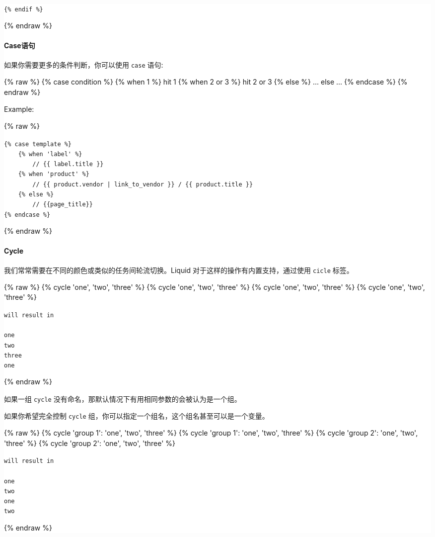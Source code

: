     {% endif %}
{% endraw %}

#### Case语句

如果你需要更多的条件判断，你可以使用 `case` 语句:

{% raw %}
    {% case condition %}
        {% when 1 %}
            hit 1
        {% when 2 or 3 %}
            hit 2 or 3
        {% else %}
            ... else ...
    {% endcase %}
{% endraw %}

Example:

{% raw %}

    {% case template %}
        {% when 'label' %}
            // {{ label.title }}
        {% when 'product' %}
            // {{ product.vendor | link_to_vendor }} / {{ product.title }}
        {% else %}
            // {{page_title}}
    {% endcase %}
{% endraw %}

#### Cycle

我们常常需要在不同的颜色或类似的任务间轮流切换。Liquid 对于这样的操作有内置支持，通过使用 `cicle` 标签。

{% raw %}
    {% cycle 'one', 'two', 'three' %}
    {% cycle 'one', 'two', 'three' %}
    {% cycle 'one', 'two', 'three' %}
    {% cycle 'one', 'two', 'three' %}

    will result in

    one
    two
    three
    one
{% endraw %}

如果一组 `cycle` 没有命名，那默认情况下有用相同参数的会被认为是一个组。

如果你希望完全控制 `cycle` 组，你可以指定一个组名，这个组名甚至可以是一个变量。

{% raw %}
    {% cycle 'group 1': 'one', 'two', 'three' %}
    {% cycle 'group 1': 'one', 'two', 'three' %}
    {% cycle 'group 2': 'one', 'two', 'three' %}
    {% cycle 'group 2': 'one', 'two', 'three' %}

    will result in

    one
    two
    one
    two
{% endraw %}
